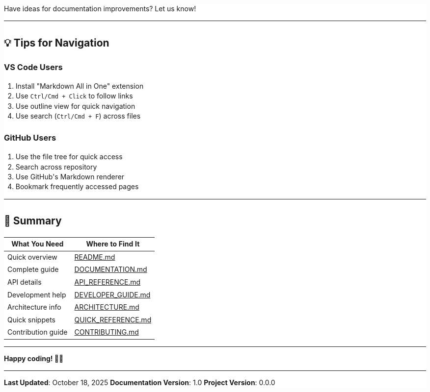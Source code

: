 Have ideas for documentation improvements? Let us know!

---

## 💡 Tips for Navigation

### VS Code Users

1. Install "Markdown All in One" extension
2. Use `Ctrl/Cmd + Click` to follow links
3. Use outline view for quick navigation
4. Use search (`Ctrl/Cmd + F`) across files

### GitHub Users

1. Use the file tree for quick access
2. Search across repository
3. Use GitHub's Markdown renderer
4. Bookmark frequently accessed pages

---

## 🎯 Summary

| What You Need | Where to Find It |
|---------------|------------------|
| Quick overview | [README.md](./README.md) |
| Complete guide | [DOCUMENTATION.md](./DOCUMENTATION.md) |
| API details | [API_REFERENCE.md](./API_REFERENCE.md) |
| Development help | [DEVELOPER_GUIDE.md](./DEVELOPER_GUIDE.md) |
| Architecture info | [ARCHITECTURE.md](./ARCHITECTURE.md) |
| Quick snippets | [QUICK_REFERENCE.md](./QUICK_REFERENCE.md) |
| Contribution guide | [CONTRIBUTING.md](./CONTRIBUTING.md) |

---

**Happy coding! 🎵✨**

---

**Last Updated**: October 18, 2025
**Documentation Version**: 1.0
**Project Version**: 0.0.0
